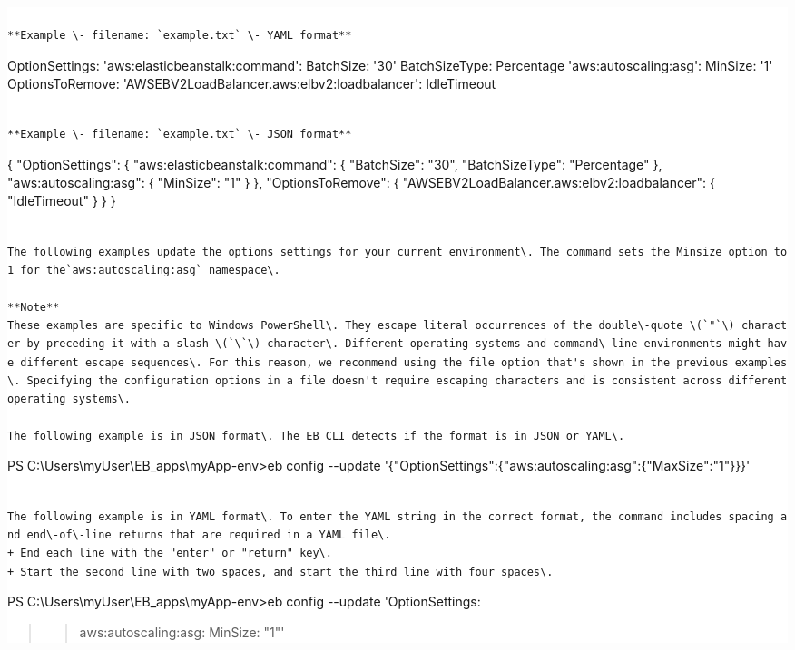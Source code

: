 ```

**Example \- filename: `example.txt` \- YAML format**  

```
OptionSettings:
  'aws:elasticbeanstalk:command':
    BatchSize: '30'
    BatchSizeType: Percentage
  'aws:autoscaling:asg':
    MinSize: '1'
OptionsToRemove:
  'AWSEBV2LoadBalancer.aws:elbv2:loadbalancer':
    IdleTimeout
```

**Example \- filename: `example.txt` \- JSON format**  

```
{
    "OptionSettings": {
        "aws:elasticbeanstalk:command": {
            "BatchSize": "30",
            "BatchSizeType": "Percentage"
        },
        "aws:autoscaling:asg": {
            "MinSize": "1"
        }
    },
    "OptionsToRemove": {
        "AWSEBV2LoadBalancer.aws:elbv2:loadbalancer": {
            "IdleTimeout"
        }
    }
}
```

The following examples update the options settings for your current environment\. The command sets the Minsize option to 1 for the`aws:autoscaling:asg` namespace\.

**Note**  
These examples are specific to Windows PowerShell\. They escape literal occurrences of the double\-quote \(`"`\) character by preceding it with a slash \(`\`\) character\. Different operating systems and command\-line environments might have different escape sequences\. For this reason, we recommend using the file option that's shown in the previous examples\. Specifying the configuration options in a file doesn't require escaping characters and is consistent across different operating systems\.

The following example is in JSON format\. The EB CLI detects if the format is in JSON or YAML\.

```
PS C:\Users\myUser\EB_apps\myApp-env>eb config --update '{\"OptionSettings\":{\"aws:autoscaling:asg\":{\"MaxSize\":\"1\"}}}'
```

The following example is in YAML format\. To enter the YAML string in the correct format, the command includes spacing and end\-of\-line returns that are required in a YAML file\.
+ End each line with the "enter" or "return" key\.
+ Start the second line with two spaces, and start the third line with four spaces\.

```
PS C:\Users\myUser\EB_apps\myApp-env>eb config --update 'OptionSettings:
>>  aws:autoscaling:asg:
>>    MinSize: \"1\"'
```